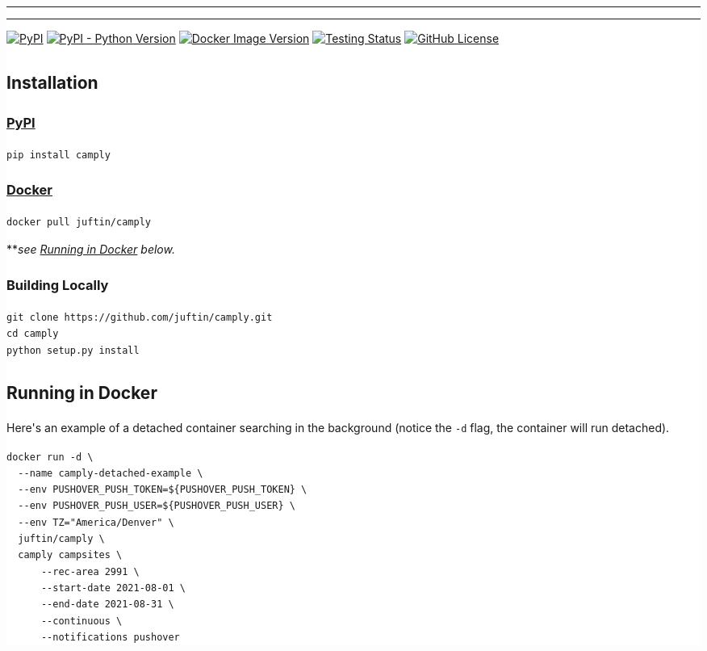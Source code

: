 ___________
___________

[![PyPI](https://img.shields.io/pypi/v/camply?color=blue&label=⛺️camply)](https://github.com/juftin/camply)
[![PyPI - Python Version](https://img.shields.io/pypi/pyversions/camply)](https://pypi.python.org/pypi/camply/)
[![Docker Image Version](https://img.shields.io/docker/v/juftin/camply?color=blue&label=docker&logo=docker)](https://hub.docker.com/r/juftin/camply)
[![Testing Status](https://github.com/juftin/camply/actions/workflows/pytest.yml/badge.svg?branch=camply)](https://github.com/juftin/camply/actions/workflows/pytest.yml)
[![GitHub License](https://img.shields.io/github/license/juftin/camply?color=blue&label=License)](https://github.com/juftin/camply/blob/main/LICENSE)

## Installation

### <a name="pypi"></a>[PyPI](https://pypi.python.org/pypi/camply/)

```text
pip install camply
```

### <a name="docker"></a>[Docker](https://hub.docker.com/r/juftin/camply)

```text
docker pull juftin/camply
```

**_see [Running in Docker](#running-in-docker) below._

### Building Locally

```text
git clone https://github.com/juftin/camply.git
cd camply
python setup.py install
```

## Running in Docker

Here's an example of a detached container searching in the background (notice the `-d` flag, the
container will run detached).

```text
docker run -d \
  --name camply-detached-example \
  --env PUSHOVER_PUSH_TOKEN=${PUSHOVER_PUSH_TOKEN} \
  --env PUSHOVER_PUSH_USER=${PUSHOVER_PUSH_USER} \
  --env TZ="America/Denver" \
  juftin/camply \
  camply campsites \
      --rec-area 2991 \
      --start-date 2021-08-01 \
      --end-date 2021-08-31 \
      --continuous \
      --notifications pushover
```
